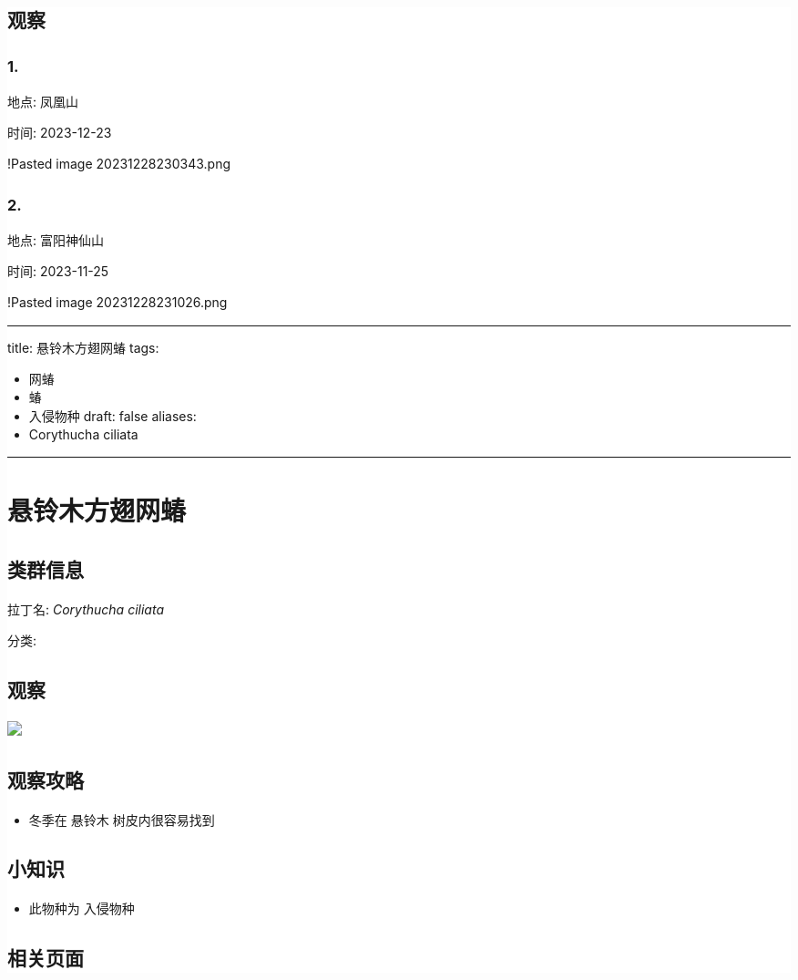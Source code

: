 
## 观察

### 1.

地点: 凤凰山

时间: 2023-12-23


!Pasted image 20231228230343.png

### 2.

地点: 富阳神仙山

时间: 2023-11-25

!Pasted image 20231228231026.png

---
title: 悬铃木方翅网蝽
tags:
  - 网蝽
  - 蝽
  - 入侵物种
draft: false
aliases:
  - Corythucha ciliata
---
# 悬铃木方翅网蝽

## 类群信息

拉丁名: *Corythucha ciliata*

分类: 

## 观察

![](https://gotcha-picgo-bed.oss-cn-beijing.aliyuncs.com/20231231011958.png)

## 观察攻略

* 冬季在 悬铃木 树皮内很容易找到

## 小知识

* 此物种为 入侵物种

## 相关页面
